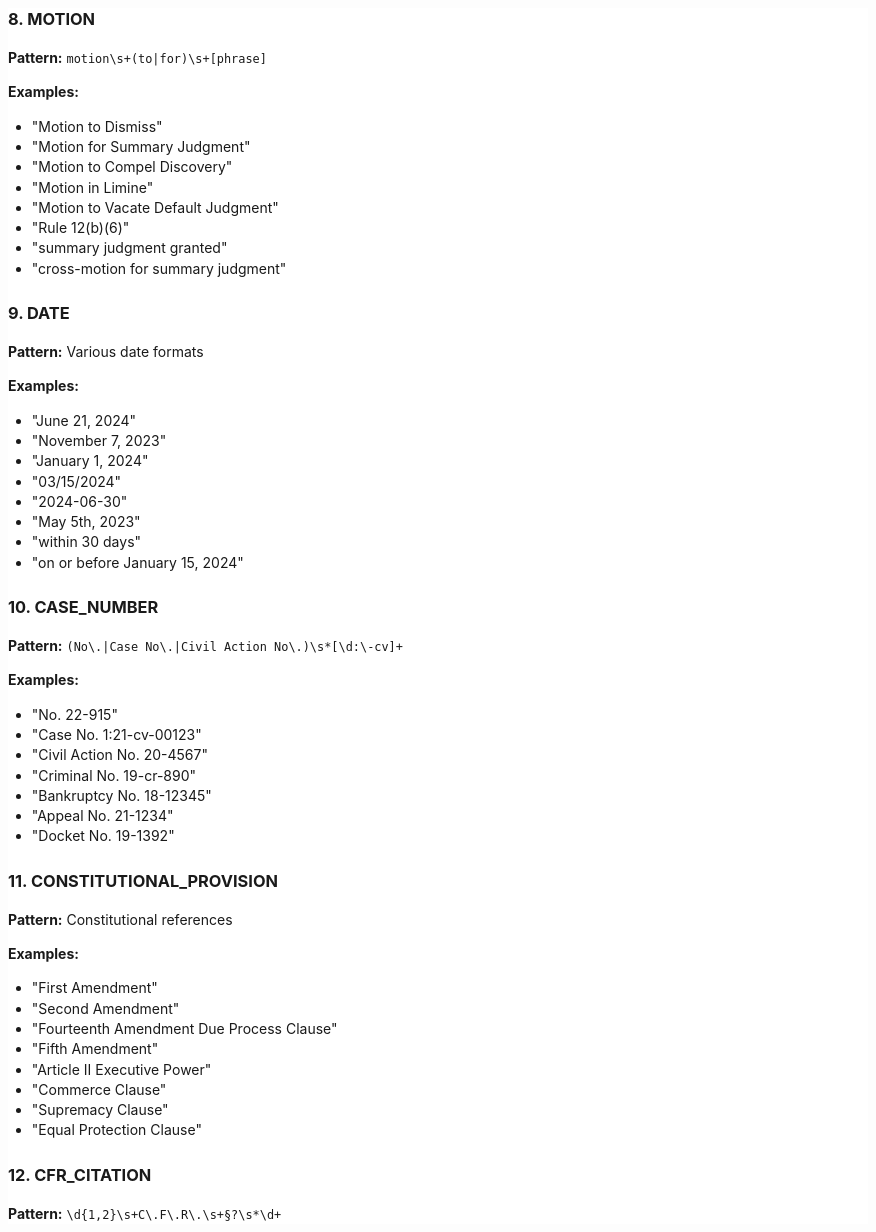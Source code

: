 ### 8. MOTION
**Pattern:** `motion\s+(to|for)\s+[phrase]`

**Examples:**
- "Motion to Dismiss"
- "Motion for Summary Judgment"
- "Motion to Compel Discovery"
- "Motion in Limine"
- "Motion to Vacate Default Judgment"
- "Rule 12(b)(6)"
- "summary judgment granted"
- "cross-motion for summary judgment"

### 9. DATE
**Pattern:** Various date formats

**Examples:**
- "June 21, 2024"
- "November 7, 2023"
- "January 1, 2024"
- "03/15/2024"
- "2024-06-30"
- "May 5th, 2023"
- "within 30 days"
- "on or before January 15, 2024"

### 10. CASE_NUMBER
**Pattern:** `(No\.|Case No\.|Civil Action No\.)\s*[\d:\-cv]+`

**Examples:**
- "No. 22-915"
- "Case No. 1:21-cv-00123"
- "Civil Action No. 20-4567"
- "Criminal No. 19-cr-890"
- "Bankruptcy No. 18-12345"
- "Appeal No. 21-1234"
- "Docket No. 19-1392"

### 11. CONSTITUTIONAL_PROVISION
**Pattern:** Constitutional references

**Examples:**
- "First Amendment"
- "Second Amendment"
- "Fourteenth Amendment Due Process Clause"
- "Fifth Amendment"
- "Article II Executive Power"
- "Commerce Clause"
- "Supremacy Clause"
- "Equal Protection Clause"

### 12. CFR_CITATION
**Pattern:** `\d{1,2}\s+C\.F\.R\.\s+§?\s*\d+`
